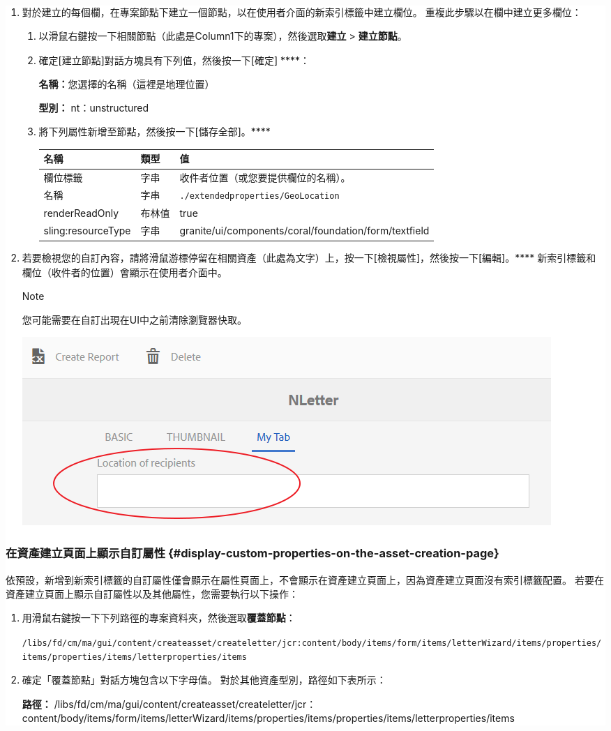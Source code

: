 1. 對於建立的每個欄，在專案節點下建立一個節點，以在使用者介面的新索引標籤中建立欄位。 重複此步驟以在欄中建立更多欄位：

   1. 以滑鼠右鍵按一下相關節點（此處是Column1下的專案），然後選取&#x200B;**建立** > **建立節點**。
   1. 確定[建立節點]對話方塊具有下列值，然後按一下[確定] ****：

      **名稱：**&#x200B;您選擇的名稱（這裡是地理位置）

      **型別：** nt：unstructured

   1. 將下列屬性新增至節點，然後按一下[儲存全部]。****

      | **名稱** | **類型** | **值** |
      |---|---|---|
      | 欄位標籤 | 字串 | 收件者位置（或您要提供欄位的名稱）。 |
      | 名稱 | 字串 | `./extendedproperties/GeoLocation` |
      | renderReadOnly | 布林值 | true |
      | sling:resourceType | 字串 | granite/ui/components/coral/foundation/form/textfield |

1. 若要檢視您的自訂內容，請將滑鼠游標停留在相關資產（此處為文字）上，按一下[檢視屬性]，然後按一下[編輯]。**** 新索引標籤和欄位（收件者的位置）會顯示在使用者介面中。

   >[!NOTE]
   >
   >您可能需要在自訂出現在UI中之前清除瀏覽器快取。

   ![已新增至特定資產的自訂屬性](assets/newtabui-1.png)

### 在資產建立頁面上顯示自訂屬性 {#display-custom-properties-on-the-asset-creation-page}

依預設，新增到新索引標籤的自訂屬性僅會顯示在屬性頁面上，不會顯示在資產建立頁面上，因為資產建立頁面沒有索引標籤配置。 若要在資產建立頁面上顯示自訂屬性以及其他屬性，您需要執行以下操作：

1. 用滑鼠右鍵按一下下列路徑的專案資料夾，然後選取&#x200B;**覆蓋節點**：

   `/libs/fd/cm/ma/gui/content/createasset/createletter/jcr:content/body/items/form/items/letterWizard/items/properties/items/properties/items/letterproperties/items`

1. 確定「覆蓋節點」對話方塊包含以下字母值。 對於其他資產型別，路徑如下表所示：

   **路徑：** /libs/fd/cm/ma/gui/content/createasset/createletter/jcr：content/body/items/form/items/letterWizard/items/properties/items/properties/items/letterproperties/items
